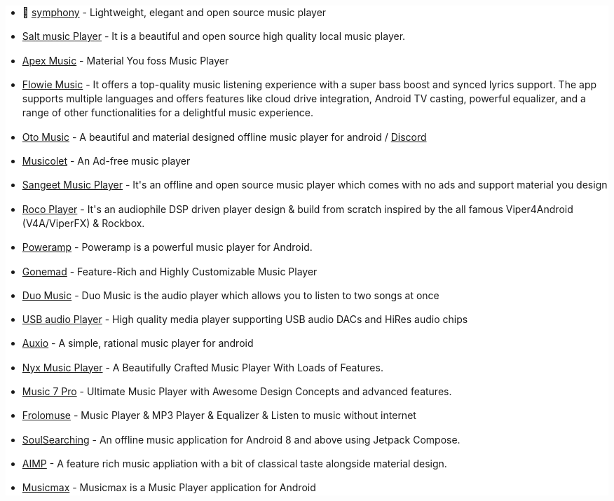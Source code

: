 - 🌟 [symphony](https://github.com/zyrouge/symphony) - Lightweight, elegant and open source music player

- [Salt music Player](https://play.google.com/store/apps/details?id=com.salt.music) - It is a beautiful and open source high quality local music player.

- [Apex Music](https://github.com/TheTerminatorOfProgramming/ApexMusic) - Material You foss Music Player

- [Flowie Music](https://play.google.com/store/apps/details?id=com.flowiemusic.tiles.mp3.player.magictiles) - It offers a top-quality music listening experience with a super bass boost and synced lyrics support. The app supports multiple languages and offers features like cloud drive integration, Android TV casting, powerful equalizer, and a range of other functionalities for a delightful music experience.

- [Oto Music](https://play.google.com/store/apps/details?id=com.piyush.music) - A beautiful and material designed offline music player for android / [Discord](https://discord.com/invite/yrHm9ervEC)

- [Musicolet](https://play.google.com/store/apps/details?id=in.krosbits.musicolet) - An Ad-free music player 

- [Sangeet Music Player](https://play.google.com/store/apps/details?id=com.lasuak.musicplayer) - It's an offline and open source music player which comes with no ads and support material you design 

- [Roco Player](https://play.google.com/store/apps/details?id=com.rocoplayer.app) - It's an audiophile DSP driven player design & build from scratch inspired by the all famous Viper4Android (V4A/ViperFX) & Rockbox.

- [Poweramp](https://play.google.com/store/apps/details?id=com.maxmpz.audioplayer) - Poweramp is a powerful music player for Android.

- [Gonemad](https://play.google.com/store/apps/details?id=gonemad.gmmp) - Feature-Rich and Highly Customizable Music Player

- [Duo Music](https://play.google.com/store/apps/details?id=com.orhotechnologies.orhoduomusic) - Duo Music is the audio player which allows you to listen to two songs at once

- [USB audio Player](https://play.google.com/store/apps/details?id=com.extreamsd.usbaudioplayerpro) - High quality media player supporting USB audio DACs and HiRes audio chips

- [Auxio](https://github.com/OxygenCobalt/Auxio) - A simple, rational music player for android

- [Nyx Music Player](https://play.google.com/store/apps/details?id=com.awedea.nyx) - A Beautifully Crafted Music Player With Loads of Features.

- [Music 7 Pro](https://play.google.com/store/apps/details?id=siva.app.music7pro) - Ultimate Music Player with Awesome Design Concepts and advanced features.

- [Frolomuse](https://play.google.com/store/apps/details?id=com.frolo.musp) - Music Player & MP3 Player & Equalizer & Listen to music without internet

- [SoulSearching](https://github.com/enteraname74/SoulSearching) - An offline music application for Android 8 and above using Jetpack Compose.

- [AIMP](https://play.google.com/store/apps/details?id=com.aimp.player) - A feature rich music appliation with a bit of classical taste alongside material design.

- [Musicmax](https://github.com/TheMusicmax/Musicmax) - Musicmax is a Music Player application for Android 
